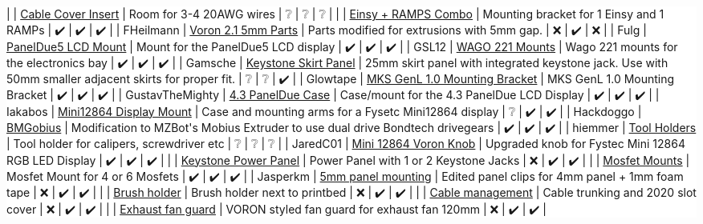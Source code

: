 |                     | [Cable Cover Insert](./exquyre/cable_cover)                                                        | Room for 3-4 20AWG wires                                                                                                              | :grey_question:    | :grey_question:    | :grey_question:    |
|                     | [Einsy + RAMPS Combo](./exquyre/einsy+ramps)                                                       | Mounting bracket for 1 Einsy and 1 RAMPs                                                                                              | :heavy_check_mark: | :heavy_check_mark: | :heavy_check_mark: |
| FHeilmann           | [Voron 2.1 5mm Parts](./FHeilmann/VORON2.1_5mm_parts)                                              | Parts modified for extrusions with 5mm gap.                                                                                           | :x:                | :heavy_check_mark: | :x:                |
| Fulg                | [PanelDue5 LCD Mount](./Fulg/VORON2/PanelDue5)                                                     | Mount for the PanelDue5 LCD display                                                                                                   | :heavy_check_mark: | :heavy_check_mark: | :heavy_check_mark: |
| GSL12               | [WAGO 221 Mounts](./GSL12/wago_221_mount)                                                          | Wago 221 mounts for the electronics bay                                                                                               | :heavy_check_mark: | :heavy_check_mark: | :heavy_check_mark: |
| Gamsche             | [Keystone Skirt Panel](./Gamsche/skirt_keystone)                                                   | 25mm skirt panel with integrated keystone jack. Use with 50mm smaller adjacent skirts for proper fit.                                 | :grey_question:    | :grey_question:    | :heavy_check_mark: |
| Glowtape            | [MKS GenL 1.0 Mounting Bracket](./Glowtape)                                                        | MKS GenL 1.0 Mounting Bracket                                                                                                         | :heavy_check_mark: | :heavy_check_mark: | :heavy_check_mark: |
| GustavTheMighty     | [4.3 PanelDue Case](./GustavtheMighty/4.3-Paneldue_Case)                                           | Case/mount for the 4.3 PanelDue LCD Display                                                                                           | :heavy_check_mark: | :heavy_check_mark: | :heavy_check_mark: |
| Iakabos             | [Mini12864 Display Mount](./Iakabos/Mini12864_display_mount)                                       | Case and mounting arms for a Fysetc Mini12864 display                                                                                 | :grey_question:    | :heavy_check_mark: | :heavy_check_mark: |
| Hackdoggo           | [BMGobius](./hackdoggo/v2/bmgobius)                                                                | Modification to MZBot's Mobius Extruder to use dual drive Bondtech drivegears                                                         | :heavy_check_mark: | :heavy_check_mark: | :heavy_check_mark: |
| hiemmer             | [Tool Holders](./hiemmer/Tool_Holders)                                                             | Tool holder for calipers, screwdriver etc                                                                                             | :grey_question:    | :grey_question:    | :grey_question:    |
| JaredC01            | [Mini 12864 Voron Knob](./JaredC01/Mini_12864_Voron_Knob)                                          | Upgraded knob for Fystec Mini 12864 RGB LED Display                                                                                   | :heavy_check_mark: | :heavy_check_mark: | :heavy_check_mark: |
|                     | [Keystone Power Panel](./JaredC01/Keystone_Power_Panel)                                            | Power Panel with 1 or 2 Keystone Jacks                                                                                                | :x:                | :heavy_check_mark: | :heavy_check_mark: |
|                     | [Mosfet Mounts](./JaredC01/Mosfet_Mounts)                                                          | Mosfet Mount for 4 or 6 Mosfets                                                                                                       | :heavy_check_mark: | :heavy_check_mark: | :heavy_check_mark: |
| Jasperkm            | [5mm panel mounting](./Jasperkm/5mm_panel_mounting)                                                | Edited panel clips for 4mm panel + 1mm foam tape                                                                                      | :x:                | :heavy_check_mark: | :heavy_check_mark: |
|                     | [Brush holder](./Jasperkm/Brush_holder)                                                            | Brush holder next to printbed                                                                                                         | :x:                | :heavy_check_mark: | :heavy_check_mark: |
|                     | [Cable management](./Jasperkm/Cable_management)                                                    | Cable trunking and 2020 slot cover                                                                                                    | :x:                | :heavy_check_mark: | :heavy_check_mark: |
|                     | [Exhaust fan guard](./Jasperkm/Exhaust_fan_guard)                                                  | VORON styled fan guard for exhaust fan 120mm                                                                                          | :x:                | :heavy_check_mark: | :heavy_check_mark: |